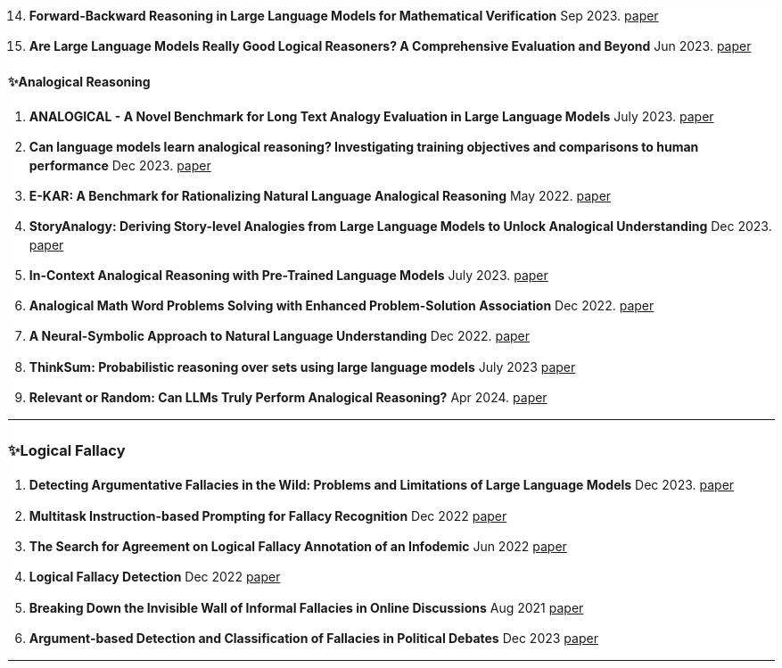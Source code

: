 14. **Forward-Backward Reasoning in Large Language Models for Mathematical Verification** Sep 2023. [paper](https://openreview.net/forum?id=GhYXocT75t)

15. **Are Large Language Models Really Good Logical Reasoners? A Comprehensive Evaluation and Beyond** Jun 2023. [paper](https://arxiv.org/abs/2306.09841)


#### ✨Analogical Reasoning

1. **ANALOGICAL - A Novel Benchmark for Long Text Analogy Evaluation in Large Language Models** July 2023. [paper](https://aclanthology.org/2023.findings-acl.218/)

2. **Can language models learn analogical reasoning? Investigating training objectives and comparisons to human performance** Dec 2023. [paper](https://aclanthology.org/2023.emnlp-main.1022/)

3. **E-KAR: A Benchmark for Rationalizing Natural Language Analogical Reasoning** May 2022. [paper](https://aclanthology.org/2022.findings-acl.311/)

4. **StoryAnalogy: Deriving Story-level Analogies from Large Language Models to Unlock Analogical Understanding** Dec 2023. [paper](https://aclanthology.org/2023.emnlp-main.706/)

5. **In-Context Analogical Reasoning with Pre-Trained Language Models** July 2023. [paper](https://aclanthology.org/2023.acl-long.109.pdf)

6. **Analogical Math Word Problems Solving with Enhanced Problem-Solution Association** Dec 2022. [paper](https://aclanthology.org/2022.emnlp-main.643/)

7. **A Neural-Symbolic Approach to Natural Language Understanding** Dec 2022. [paper](https://aclanthology.org/2022.findings-emnlp.158/)

8. **ThinkSum: Probabilistic reasoning over sets using large language models** July 2023 [paper](https://aclanthology.org/2023.acl-long.68/)

9. **Relevant or Random: Can LLMs Truly Perform Analogical Reasoning?** Apr 2024. [paper](https://luarxiv.org/abs/2404.12728)

---


### ✨Logical Fallacy

1. **Detecting Argumentative Fallacies in the Wild: Problems and Limitations of Large Language Models** Dec 2023. [paper](https://aclanthology.org/2023.argmining-1.1.pdf)

2. **Multitask Instruction-based Prompting for Fallacy Recognition** Dec 2022 [paper](https://aclanthology.org/2022.emnlp-main.560/)

3. **The Search for Agreement on Logical Fallacy Annotation of an Infodemic** Jun 2022 [paper](https://aclanthology.org/2022.lrec-1.471/)

4. **Logical Fallacy Detection** Dec 2022 [paper](https://aclanthology.org/2022.findings-emnlp.532/)

5. **Breaking Down the Invisible Wall of Informal Fallacies in Online Discussions** Aug 2021 [paper](https://aclanthology.org/2021.acl-long.53/)

6. **Argument-based Detection and Classification of Fallacies in Political Debates** Dec 2023 [paper](https://aclanthology.org/2023.emnlp-main.684.pdf)

---
